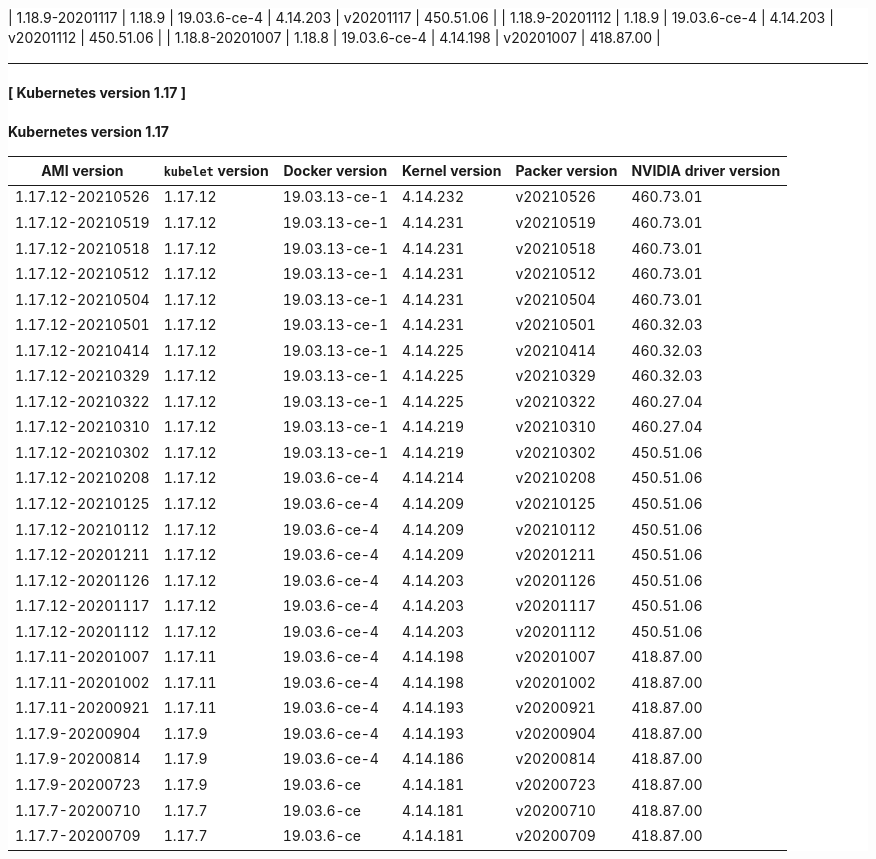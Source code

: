 | 1\.18\.9\-20201117 | 1\.18\.9 | 19\.03\.6\-ce\-4 | 4\.14\.203 | v20201117 | 450\.51\.06 | 
| 1\.18\.9\-20201112 | 1\.18\.9 | 19\.03\.6\-ce\-4 | 4\.14\.203 | v20201112 | 450\.51\.06 | 
| 1\.18\.8\-20201007 | 1\.18\.8 | 19\.03\.6\-ce\-4 | 4\.14\.198 | v20201007 | 418\.87\.00 | 

------
#### [ Kubernetes version 1\.17 ]


**Kubernetes version 1\.17**  

| AMI version | `kubelet` version | Docker version | Kernel version | Packer version | NVIDIA driver version | 
| --- | --- | --- | --- | --- | --- | 
| 1\.17\.12\-20210526 | 1\.17\.12 | 19\.03\.13\-ce\-1 | 4\.14\.232 | v20210526 | 460\.73\.01 | 
| 1\.17\.12\-20210519 | 1\.17\.12 | 19\.03\.13\-ce\-1 | 4\.14\.231 | v20210519 | 460\.73\.01 | 
| 1\.17\.12\-20210518 | 1\.17\.12 | 19\.03\.13\-ce\-1 | 4\.14\.231 | v20210518 | 460\.73\.01 | 
| 1\.17\.12\-20210512 | 1\.17\.12 | 19\.03\.13\-ce\-1 | 4\.14\.231 | v20210512 | 460\.73\.01 | 
| 1\.17\.12\-20210504 | 1\.17\.12 | 19\.03\.13\-ce\-1 | 4\.14\.231 | v20210504 | 460\.73\.01 | 
| 1\.17\.12\-20210501 | 1\.17\.12 | 19\.03\.13\-ce\-1 | 4\.14\.231 | v20210501 | 460\.32\.03 | 
| 1\.17\.12\-20210414 | 1\.17\.12 | 19\.03\.13\-ce\-1 | 4\.14\.225 | v20210414 | 460\.32\.03 | 
| 1\.17\.12\-20210329 | 1\.17\.12 | 19\.03\.13\-ce\-1 | 4\.14\.225 | v20210329 | 460\.32\.03 | 
| 1\.17\.12\-20210322 | 1\.17\.12 | 19\.03\.13\-ce\-1 | 4\.14\.225 | v20210322 | 460\.27\.04 | 
| 1\.17\.12\-20210310 | 1\.17\.12 | 19\.03\.13\-ce\-1 | 4\.14\.219 | v20210310 | 460\.27\.04 | 
| 1\.17\.12\-20210302 | 1\.17\.12 | 19\.03\.13\-ce\-1 | 4\.14\.219 | v20210302 | 450\.51\.06 | 
| 1\.17\.12\-20210208 | 1\.17\.12 | 19\.03\.6\-ce\-4 | 4\.14\.214 | v20210208 | 450\.51\.06 | 
| 1\.17\.12\-20210125 | 1\.17\.12 | 19\.03\.6\-ce\-4 | 4\.14\.209 | v20210125 | 450\.51\.06 | 
| 1\.17\.12\-20210112 | 1\.17\.12 | 19\.03\.6\-ce\-4 | 4\.14\.209 | v20210112 | 450\.51\.06 | 
| 1\.17\.12\-20201211 | 1\.17\.12 | 19\.03\.6\-ce\-4 | 4\.14\.209 | v20201211 | 450\.51\.06 | 
| 1\.17\.12\-20201126 | 1\.17\.12 | 19\.03\.6\-ce\-4 | 4\.14\.203 | v20201126 | 450\.51\.06 | 
| 1\.17\.12\-20201117 | 1\.17\.12 | 19\.03\.6\-ce\-4 | 4\.14\.203 | v20201117 | 450\.51\.06 | 
| 1\.17\.12\-20201112 | 1\.17\.12 | 19\.03\.6\-ce\-4 | 4\.14\.203 | v20201112 | 450\.51\.06 | 
| 1\.17\.11\-20201007 | 1\.17\.11 | 19\.03\.6\-ce\-4 | 4\.14\.198 | v20201007 | 418\.87\.00 | 
| 1\.17\.11\-20201002 | 1\.17\.11 | 19\.03\.6\-ce\-4 | 4\.14\.198 | v20201002 | 418\.87\.00 | 
| 1\.17\.11\-20200921 | 1\.17\.11 | 19\.03\.6\-ce\-4 | 4\.14\.193 | v20200921 | 418\.87\.00 | 
| 1\.17\.9\-20200904 | 1\.17\.9 | 19\.03\.6\-ce\-4 | 4\.14\.193 | v20200904 | 418\.87\.00 | 
| 1\.17\.9\-20200814 | 1\.17\.9 | 19\.03\.6\-ce\-4 | 4\.14\.186 | v20200814 | 418\.87\.00 | 
| 1\.17\.9\-20200723 | 1\.17\.9 | 19\.03\.6\-ce | 4\.14\.181 | v20200723 | 418\.87\.00 | 
| 1\.17\.7\-20200710 | 1\.17\.7 | 19\.03\.6\-ce | 4\.14\.181 | v20200710 | 418\.87\.00 | 
| 1\.17\.7\-20200709 | 1\.17\.7 | 19\.03\.6\-ce | 4\.14\.181 | v20200709 | 418\.87\.00 | 
